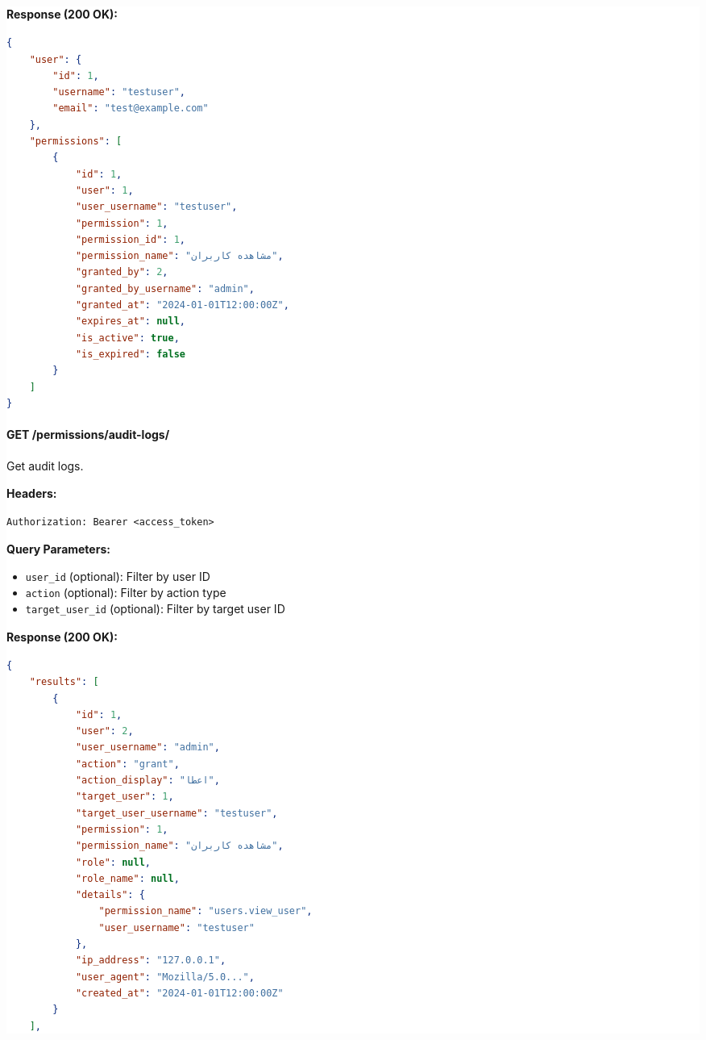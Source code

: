 **Response (200 OK):**
```json
{
    "user": {
        "id": 1,
        "username": "testuser",
        "email": "test@example.com"
    },
    "permissions": [
        {
            "id": 1,
            "user": 1,
            "user_username": "testuser",
            "permission": 1,
            "permission_id": 1,
            "permission_name": "مشاهده کاربران",
            "granted_by": 2,
            "granted_by_username": "admin",
            "granted_at": "2024-01-01T12:00:00Z",
            "expires_at": null,
            "is_active": true,
            "is_expired": false
        }
    ]
}
```

#### GET /permissions/audit-logs/

Get audit logs.

**Headers:**
```
Authorization: Bearer <access_token>
```

**Query Parameters:**
- `user_id` (optional): Filter by user ID
- `action` (optional): Filter by action type
- `target_user_id` (optional): Filter by target user ID

**Response (200 OK):**
```json
{
    "results": [
        {
            "id": 1,
            "user": 2,
            "user_username": "admin",
            "action": "grant",
            "action_display": "اعطا",
            "target_user": 1,
            "target_user_username": "testuser",
            "permission": 1,
            "permission_name": "مشاهده کاربران",
            "role": null,
            "role_name": null,
            "details": {
                "permission_name": "users.view_user",
                "user_username": "testuser"
            },
            "ip_address": "127.0.0.1",
            "user_agent": "Mozilla/5.0...",
            "created_at": "2024-01-01T12:00:00Z"
        }
    ],
```